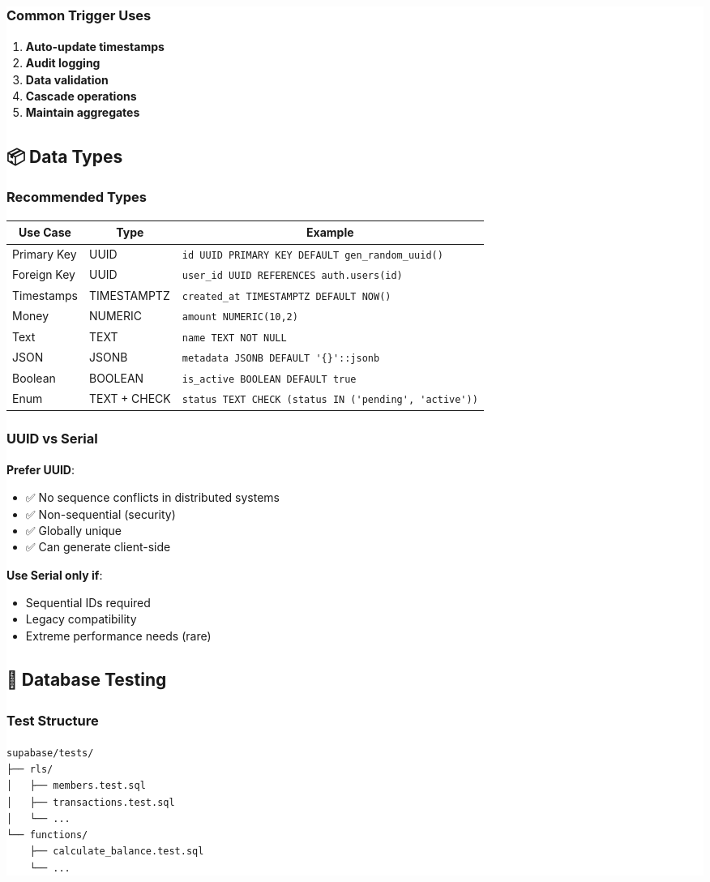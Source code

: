 
### Common Trigger Uses

1. **Auto-update timestamps**
2. **Audit logging**
3. **Data validation**
4. **Cascade operations**
5. **Maintain aggregates**

## 📦 Data Types

### Recommended Types

| Use Case    | Type         | Example                                               |
| ----------- | ------------ | ----------------------------------------------------- |
| Primary Key | UUID         | `id UUID PRIMARY KEY DEFAULT gen_random_uuid()`       |
| Foreign Key | UUID         | `user_id UUID REFERENCES auth.users(id)`              |
| Timestamps  | TIMESTAMPTZ  | `created_at TIMESTAMPTZ DEFAULT NOW()`                |
| Money       | NUMERIC      | `amount NUMERIC(10,2)`                                |
| Text        | TEXT         | `name TEXT NOT NULL`                                  |
| JSON        | JSONB        | `metadata JSONB DEFAULT '{}'::jsonb`                  |
| Boolean     | BOOLEAN      | `is_active BOOLEAN DEFAULT true`                      |
| Enum        | TEXT + CHECK | `status TEXT CHECK (status IN ('pending', 'active'))` |

### UUID vs Serial

**Prefer UUID**:

- ✅ No sequence conflicts in distributed systems
- ✅ Non-sequential (security)
- ✅ Globally unique
- ✅ Can generate client-side

**Use Serial only if**:

- Sequential IDs required
- Legacy compatibility
- Extreme performance needs (rare)

## 🧪 Database Testing

### Test Structure

```
supabase/tests/
├── rls/
│   ├── members.test.sql
│   ├── transactions.test.sql
│   └── ...
└── functions/
    ├── calculate_balance.test.sql
    └── ...
```
